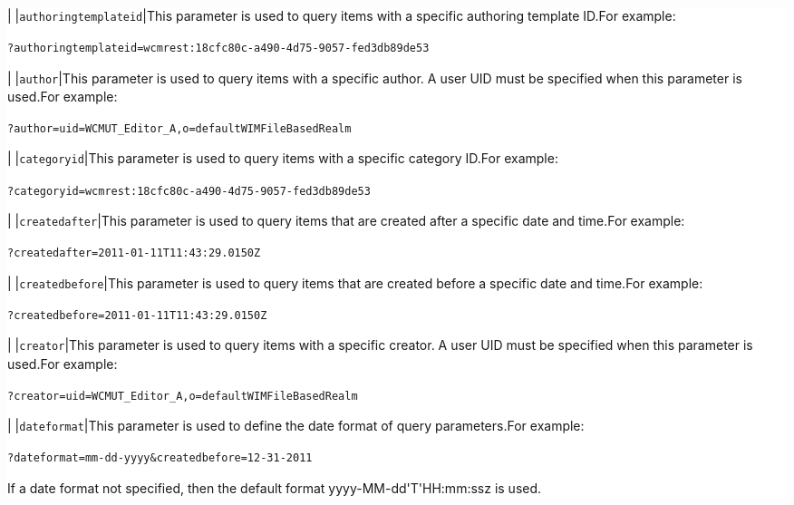 |
|`authoringtemplateid`|This parameter is used to query items with a specific authoring template ID.For example:

```
?authoringtemplateid=wcmrest:18cfc80c-a490-4d75-9057-fed3db89de53
```

|
|`author`|This parameter is used to query items with a specific author. A user UID must be specified when this parameter is used.For example:

```
?author=uid=WCMUT_Editor_A,o=defaultWIMFileBasedRealm
```

|
|`categoryid`|This parameter is used to query items with a specific category ID.For example:

```
?categoryid=wcmrest:18cfc80c-a490-4d75-9057-fed3db89de53
```

|
|`createdafter`|This parameter is used to query items that are created after a specific date and time.For example:

```
?createdafter=2011-01-11T11:43:29.0150Z
```

|
|`createdbefore`|This parameter is used to query items that are created before a specific date and time.For example:

```
?createdbefore=2011-01-11T11:43:29.0150Z
```

|
|`creator`|This parameter is used to query items with a specific creator. A user UID must be specified when this parameter is used.For example:

```
?creator=uid=WCMUT_Editor_A,o=defaultWIMFileBasedRealm
```

|
|`dateformat`|This parameter is used to define the date format of query parameters.For example:

```
?dateformat=mm-dd-yyyy&createdbefore=12-31-2011
```

If a date format not specified, then the default format yyyy-MM-dd'T'HH:mm:ssz is used.
